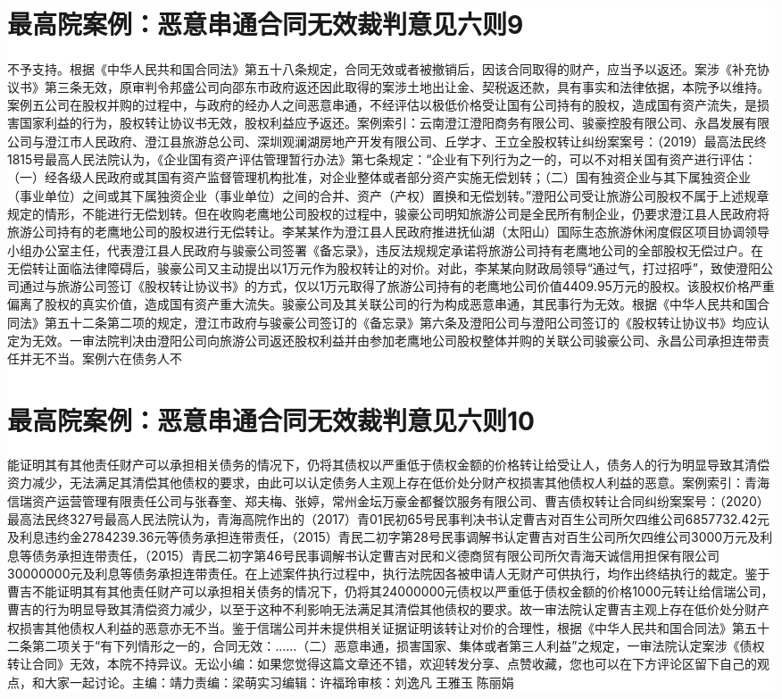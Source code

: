 # 最高院案例：恶意串通合同无效裁判意见六则9

不予支持。根据《中华人民共和国合同法》第五十八条规定，合同无效或者被撤销后，因该合同取得的财产，应当予以返还。案涉《补充协议书》第三条无效，原审判令邦盛公司向邵东市政府返还因此取得的案涉土地出让金、契税返还款，具有事实和法律依据，本院予以维持。案例五公司在股权并购的过程中，与政府的经办人之间恶意串通，不经评估以极低价格受让国有公司持有的股权，造成国有资产流失，是损害国家利益的行为，股权转让协议书无效，股权利益应予返还。案例索引：云南澄江澄阳商务有限公司、骏豪控股有限公司、永昌发展有限公司与澄江市人民政府、澄江县旅游总公司、深圳观澜湖房地产开发有限公司、丘学才、王立全股权转让纠纷案案号：（2019）最高法民终1815号最高人民法院认为，《企业国有资产评估管理暂行办法》第七条规定：“企业有下列行为之一的，可以不对相关国有资产进行评估：（一）经各级人民政府或其国有资产监督管理机构批准，对企业整体或者部分资产实施无偿划转；（二）国有独资企业与其下属独资企业（事业单位）之间或其下属独资企业（事业单位）之间的合并、资产（产权）置换和无偿划转。”澄阳公司受让旅游公司股权不属于上述规章规定的情形，不能进行无偿划转。但在收购老鹰地公司股权的过程中，骏豪公司明知旅游公司是全民所有制企业，仍要求澄江县人民政府将旅游公司持有的老鹰地公司的股权进行无偿转让。李某某作为澄江县人民政府推进抚仙湖（太阳山）国际生态旅游休闲度假区项目协调领导小组办公室主任，代表澄江县人民政府与骏豪公司签署《备忘录》，违反法规规定承诺将旅游公司持有老鹰地公司的全部股权无偿过户。在无偿转让面临法律障碍后，骏豪公司又主动提出以1万元作为股权转让的对价。对此，李某某向财政局领导“通过气，打过招呼”，致使澄阳公司通过与旅游公司签订《股权转让协议书》的方式，仅以1万元取得了旅游公司持有的老鹰地公司价值4409.95万元的股权。该股权价格严重偏离了股权的真实价值，造成国有资产重大流失。骏豪公司及其关联公司的行为构成恶意串通，其民事行为无效。根据《中华人民共和国合同法》第五十二条第二项的规定，澄江市政府与骏豪公司签订的《备忘录》第六条及澄阳公司与澄阳公司签订的《股权转让协议书》均应认定为无效。一审法院判决由澄阳公司向旅游公司返还股权利益并由参加老鹰地公司股权整体并购的关联公司骏豪公司、永昌公司承担连带责任并无不当。案例六在债务人不

# 最高院案例：恶意串通合同无效裁判意见六则10

能证明其有其他责任财产可以承担相关债务的情况下，仍将其债权以严重低于债权金额的价格转让给受让人，债务人的行为明显导致其清偿资力减少，无法满足其清偿其他债权的要求，由此可以认定债务人主观上存在低价处分财产权损害其他债权人利益的恶意。案例索引：青海信瑞资产运营管理有限责任公司与张春奎、郑夫梅、张婷，常州金坛万豪金都餐饮服务有限公司、曹吉债权转让合同纠纷案案号：（2020）最高法民终327号最高人民法院认为，青海高院作出的（2017）青01民初65号民事判决书认定曹吉对百生公司所欠四维公司6857732.42元及利息违约金2784239.36元等债务承担连带责任，（2015）青民二初字第28号民事调解书认定曹吉对百生公司所欠四维公司3000万元及利息等债务承担连带责任，（2015）青民二初字第46号民事调解书认定曹吉对民和义德商贸有限公司所欠青海天诚信用担保有限公司30000000元及利息等债务承担连带责任。在上述案件执行过程中，执行法院因各被申请人无财产可供执行，均作出终结执行的裁定。鉴于曹吉不能证明其有其他责任财产可以承担相关债务的情况下，仍将其24000000元债权以严重低于债权金额的价格1000元转让给信瑞公司，曹吉的行为明显导致其清偿资力减少，以至于这种不利影响无法满足其清偿其他债权的要求。故一审法院认定曹吉主观上存在低价处分财产权损害其他债权人利益的恶意亦无不当。鉴于信瑞公司并未提供相关证据证明该转让对价的合理性，根据《中华人民共和国合同法》第五十二条第二项关于“有下列情形之一的，合同无效：……（二）恶意串通，损害国家、集体或者第三人利益”之规定，一审法院认定案涉《债权转让合同》无效，本院不持异议。无讼小编：如果您觉得这篇文章还不错，欢迎转发分享、点赞收藏，您也可以在下方评论区留下自己的观点，和大家一起讨论。主编：靖力责编：梁萌实习编辑：许福玲审核：刘逸凡 王雅玉 陈丽娟


